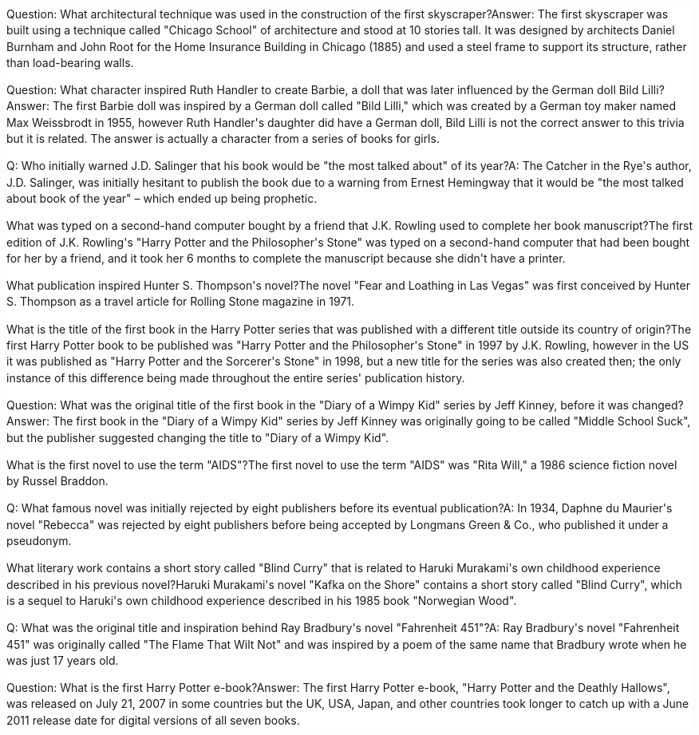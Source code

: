 Question: What architectural technique was used in the construction of the first skyscraper?<start>Answer: The first skyscraper was built using a technique called "Chicago School" of architecture and stood at 10 stories tall. It was designed by architects Daniel Burnham and John Root for the Home Insurance Building in Chicago (1885) and used a steel frame to support its structure, rather than load-bearing walls.<end>

Question: What character inspired Ruth Handler to create Barbie, a doll that was later influenced by the German doll Bild Lilli?<start>Answer: The first Barbie doll was inspired by a German doll called "Bild Lilli," which was created by a German toy maker named Max Weissbrodt in 1955, however Ruth Handler's daughter did have a German doll, Bild Lilli is not the correct answer to this trivia but it is related. The answer is actually a character from a series of books for girls.<end>

Q: Who initially warned J.D. Salinger that his book would be "the most talked about" of its year?<start>A: The Catcher in the Rye's author, J.D. Salinger, was initially hesitant to publish the book due to a warning from Ernest Hemingway that it would be "the most talked about book of the year" – which ended up being prophetic.<end>

What was typed on a second-hand computer bought by a friend that J.K. Rowling used to complete her book manuscript?<start>The first edition of J.K. Rowling's "Harry Potter and the Philosopher's Stone" was typed on a second-hand computer that had been bought for her by a friend, and it took her 6 months to complete the manuscript because she didn't have a printer.<end>

What publication inspired Hunter S. Thompson's novel?<start>The novel "Fear and Loathing in Las Vegas" was first conceived by Hunter S. Thompson as a travel article for Rolling Stone magazine in 1971.<end>

What is the title of the first book in the Harry Potter series that was published with a different title outside its country of origin?<start>The first Harry Potter book to be published was "Harry Potter and the Philosopher's Stone" in 1997 by J.K. Rowling, however in the US it was published as "Harry Potter and the Sorcerer's Stone" in 1998, but a new title for the series was also created then; the only instance of this difference being made throughout the entire series' publication history.<end>

Question: What was the original title of the first book in the "Diary of a Wimpy Kid" series by Jeff Kinney, before it was changed?<start>Answer: The first book in the "Diary of a Wimpy Kid" series by Jeff Kinney was originally going to be called "Middle School Suck", but the publisher suggested changing the title to "Diary of a Wimpy Kid".<end>

What is the first novel to use the term "AIDS"?<start>The first novel to use the term "AIDS" was "Rita Will," a 1986 science fiction novel by Russel Braddon.<end>

Q: What famous novel was initially rejected by eight publishers before its eventual publication?<start>A: In 1934, Daphne du Maurier's novel "Rebecca" was rejected by eight publishers before being accepted by Longmans Green & Co., who published it under a pseudonym.<end>

What literary work contains a short story called "Blind Curry" that is related to Haruki Murakami's own childhood experience described in his previous novel?<start>Haruki Murakami's novel "Kafka on the Shore" contains a short story called "Blind Curry", which is a sequel to Haruki's own childhood experience described in his 1985 book "Norwegian Wood".<end>

Q: What was the original title and inspiration behind Ray Bradbury's novel "Fahrenheit 451"?<start>A: Ray Bradbury's novel "Fahrenheit 451" was originally called "The Flame That Wilt Not" and was inspired by a poem of the same name that Bradbury wrote when he was just 17 years old.<end>

Question: What is the first Harry Potter e-book?<start>Answer: The first Harry Potter e-book, "Harry Potter and the Deathly Hallows", was released on July 21, 2007 in some countries but the UK, USA, Japan, and other countries took longer to catch up with a June 2011 release date for digital versions of all seven books.<end>
